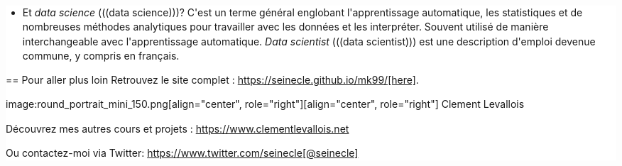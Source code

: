 * Et *data science* (((data science)))? C'est un terme général englobant l'apprentissage automatique, les statistiques et de nombreuses méthodes analytiques pour travailler avec les données et les interpréter. Souvent utilisé de manière interchangeable avec l'apprentissage automatique. *Data scientist* (((data scientist))) est une description d'emploi devenue commune, y compris en français.

== Pour aller plus loin
Retrouvez le site complet : https://seinecle.github.io/mk99/[here].

image:round_portrait_mini_150.png[align="center", role="right"][align="center", role="right"]
Clement Levallois

Découvrez mes autres cours et projets : https://www.clementlevallois.net

Ou contactez-moi via Twitter: https://www.twitter.com/seinecle[@seinecle]

